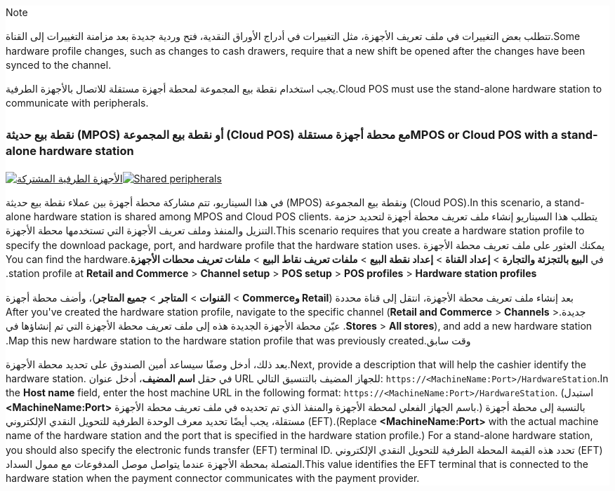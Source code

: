 > [!NOTE]
> <span data-ttu-id="d6aff-163">تتطلب بعض التغييرات في ملف تعريف الأجهزة، مثل التغييرات في أدراج الأوراق النقدية، فتح وردية جديدة بعد مزامنة التغييرات إلى القناة.</span><span class="sxs-lookup"><span data-stu-id="d6aff-163">Some hardware profile changes, such as changes to cash drawers, require that a new shift be opened after the changes have been synced to the channel.</span></span>
>
> <span data-ttu-id="d6aff-164">يجب استخدام نقطة بيع المجموعة‬‬ لمحطة أجهزة مستقلة للاتصال بالأجهزة الطرفية.</span><span class="sxs-lookup"><span data-stu-id="d6aff-164">Cloud POS must use the stand-alone hardware station to communicate with peripherals.</span></span>

### <a name="mpos-or-cloud-pos-with-a-stand-alone-hardware-station"></a><span data-ttu-id="d6aff-165">نقطة بيع حديثة (MPOS) أو نقطة بيع المجموعة (Cloud POS) مع محطة أجهزة مستقلة</span><span class="sxs-lookup"><span data-stu-id="d6aff-165">MPOS or Cloud POS with a stand-alone hardware station</span></span>

<span data-ttu-id="d6aff-166">[![الأجهزة الطرفية المشتركة](./media/shared-300x254.png)](./media/shared.png)</span><span class="sxs-lookup"><span data-stu-id="d6aff-166">[![Shared peripherals](./media/shared-300x254.png)](./media/shared.png)</span></span>

<span data-ttu-id="d6aff-167">في هذا السيناريو، تتم مشاركة محطة أجهزة بين عملاء نقطة بيع حديثة (MPOS) ونقطة بيع المجموعة (Cloud POS).</span><span class="sxs-lookup"><span data-stu-id="d6aff-167">In this scenario, a stand-alone hardware station is shared among MPOS and Cloud POS clients.</span></span> <span data-ttu-id="d6aff-168">يتطلب هذا السيناريو إنشاء ملف تعريف محطة أجهزة لتحديد حزمة التنزيل والمنفذ وملف تعريف الأجهزة التي تستخدمها محطة الأجهزة.</span><span class="sxs-lookup"><span data-stu-id="d6aff-168">This scenario requires that you create a hardware station profile to specify the download package, port, and hardware profile that the hardware station uses.</span></span> <span data-ttu-id="d6aff-169">يمكنك العثور على ملف تعريف محطة الأجهزة في **البيع بالتجزئة والتجارة** &gt; **إعداد القناة** &gt; **إعداد نقطة البيع** &gt; **ملفات تعريف نقاط البيع** &gt; **ملفات تعريف ‏‫محطات الأجهزة**.</span><span class="sxs-lookup"><span data-stu-id="d6aff-169">You can find the hardware station profile at **Retail and Commerce** &gt; **Channel setup** &gt; **POS setup** &gt; **POS profiles** &gt; **Hardware station profiles**.</span></span> 

<span data-ttu-id="d6aff-170">بعد إنشاء ملف تعريف ‏‫محطة الأجهزة، انتقل إلى قناة محددة (**Retail وCommerce** &gt; **القنوات** &gt; **المتاجر** &gt; **جميع المتاجر**)، وأضف محطة أجهزة جديدة.</span><span class="sxs-lookup"><span data-stu-id="d6aff-170">After you've created the hardware station profile, navigate to the specific channel (**Retail and Commerce** &gt; **Channels** &gt; **Stores** &gt; **All stores**), and add a new hardware station.</span></span> <span data-ttu-id="d6aff-171">عيّن محطة الأجهزة الجديدة هذه إلى ملف تعريف محطة الأجهزة التي تم إنشاؤها في وقت سابق.</span><span class="sxs-lookup"><span data-stu-id="d6aff-171">Map this new hardware station to the hardware station profile that was previously created.</span></span> 

<span data-ttu-id="d6aff-172">بعد ذلك، أدخل وصفًا سيساعد أمين الصندوق على تحديد محطة الأجهزة.</span><span class="sxs-lookup"><span data-stu-id="d6aff-172">Next, provide a description that will help the cashier identify the hardware station.</span></span> <span data-ttu-id="d6aff-173">في حقل **اسم المضيف**، أدخل عنوان URL للجهاز المضيف بالتنسيق التالي: `https://<MachineName:Port>/HardwareStation`.</span><span class="sxs-lookup"><span data-stu-id="d6aff-173">In the **Host name** field, enter the host machine URL in the following format: `https://<MachineName:Port>/HardwareStation`.</span></span> <span data-ttu-id="d6aff-174">(استبدل **&lt;MachineName:Port&gt;** باسم الجهاز الفعلي لمحطة الأجهزة والمنفذ الذي تم تحديده في ملف تعريف محطة الأجهزة.)‬ بالنسبة إلى محطة أجهزة مستقلة، يجب أيضًا تحديد معرف الوحدة الطرفية للتحويل النقدي الإلكتروني (EFT).‬</span><span class="sxs-lookup"><span data-stu-id="d6aff-174">(Replace **&lt;MachineName:Port&gt;** with the actual machine name of the hardware station and the port that is specified in the hardware station profile.) For a stand-alone hardware station, you should also specify the electronic funds transfer (EFT) terminal ID.</span></span> <span data-ttu-id="d6aff-175">تحدد هذه القيمة المحطة الطرفية للتحويل النقدي الإلكتروني (EFT) المتصلة بمحطة الأجهزة عندما يتواصل موصل المدفوعات‬ مع ممول السداد.</span><span class="sxs-lookup"><span data-stu-id="d6aff-175">This value identifies the EFT terminal that is connected to the hardware station when the payment connector communicates with the payment provider.</span></span> 
